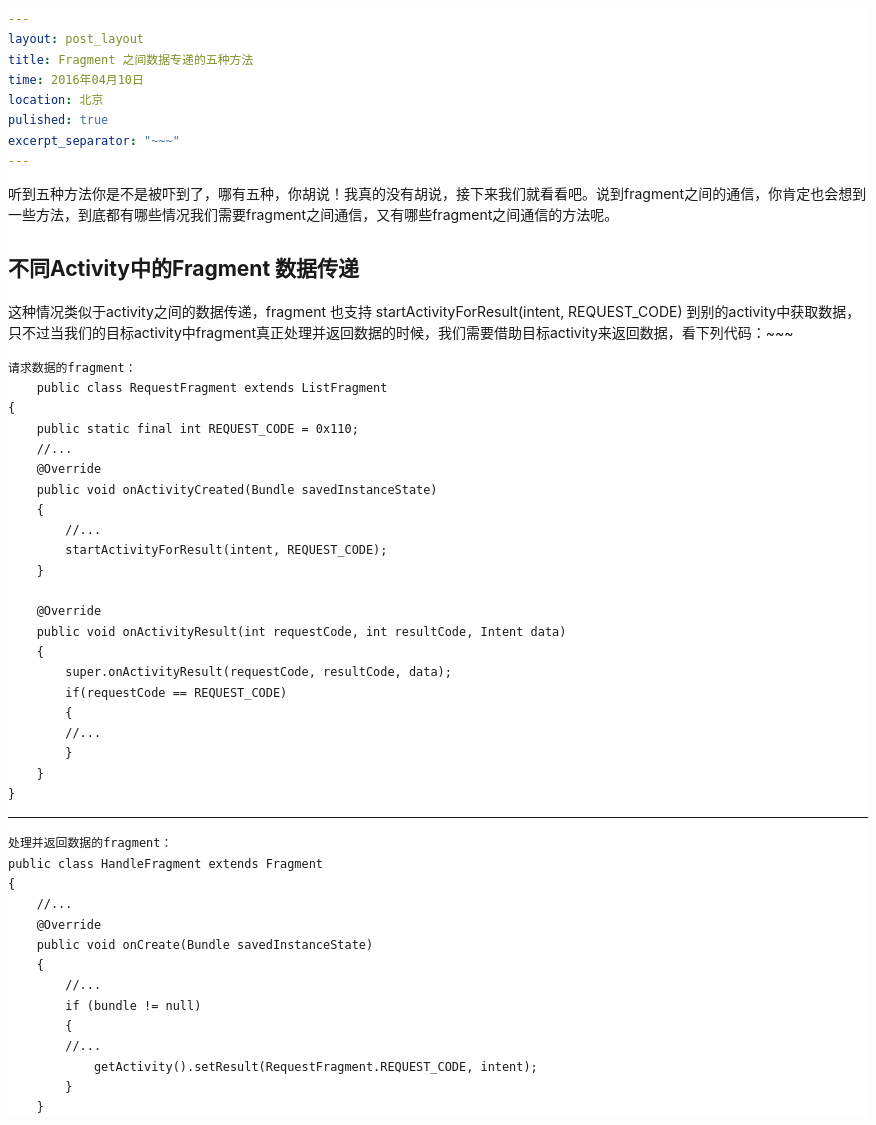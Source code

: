 ```yaml
---
layout: post_layout
title: Fragment 之间数据专递的五种方法
time: 2016年04月10日
location: 北京
pulished: true
excerpt_separator: "~~~"
---
```

听到五种方法你是不是被吓到了，哪有五种，你胡说！我真的没有胡说，接下来我们就看看吧。说到fragment之间的通信，你肯定也会想到一些方法，到底都有哪些情况我们需要fragment之间通信，又有哪些fragment之间通信的方法呢。

## 不同Activity中的Fragment 数据传递

这种情况类似于activity之间的数据传递，fragment 也支持 startActivityForResult(intent, REQUEST_CODE) 到别的activity中获取数据，只不过当我们的目标activity中fragment真正处理并返回数据的时候，我们需要借助目标activity来返回数据，看下列代码：~~~

    请求数据的fragment：
        public class RequestFragment extends ListFragment
    {
        public static final int REQUEST_CODE = 0x110; 
        //...
        @Override
        public void onActivityCreated(Bundle savedInstanceState)
        {
            //...
            startActivityForResult(intent, REQUEST_CODE);
        }

        @Override
        public void onActivityResult(int requestCode, int resultCode, Intent data)
        {
            super.onActivityResult(requestCode, resultCode, data);
            if(requestCode == REQUEST_CODE)
            {
            //...
            }
        }
    }
---
    处理并返回数据的fragment：
    public class HandleFragment extends Fragment
    {
        //...
        @Override
        public void onCreate(Bundle savedInstanceState)
        {
            //...
            if (bundle != null)
            {
            //...
                getActivity().setResult(RequestFragment.REQUEST_CODE, intent);
            }
        }

